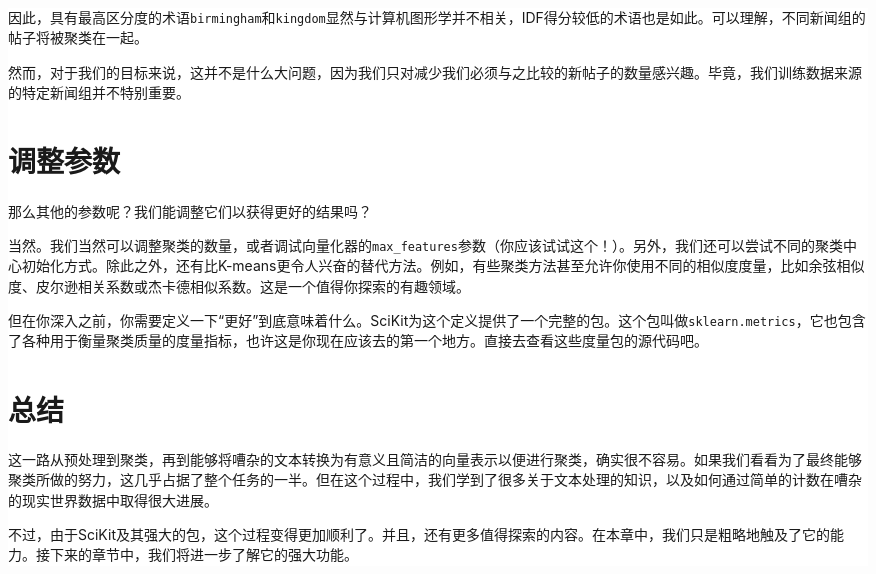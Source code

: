 因此，具有最高区分度的术语`birmingham`和`kingdom`显然与计算机图形学并不相关，IDF得分较低的术语也是如此。可以理解，不同新闻组的帖子将被聚类在一起。

然而，对于我们的目标来说，这并不是什么大问题，因为我们只对减少我们必须与之比较的新帖子的数量感兴趣。毕竟，我们训练数据来源的特定新闻组并不特别重要。

# 调整参数

那么其他的参数呢？我们能调整它们以获得更好的结果吗？

当然。我们当然可以调整聚类的数量，或者调试向量化器的`max_features`参数（你应该试试这个！）。另外，我们还可以尝试不同的聚类中心初始化方式。除此之外，还有比K-means更令人兴奋的替代方法。例如，有些聚类方法甚至允许你使用不同的相似度度量，比如余弦相似度、皮尔逊相关系数或杰卡德相似系数。这是一个值得你探索的有趣领域。

但在你深入之前，你需要定义一下“更好”到底意味着什么。SciKit为这个定义提供了一个完整的包。这个包叫做`sklearn.metrics`，它也包含了各种用于衡量聚类质量的度量指标，也许这是你现在应该去的第一个地方。直接去查看这些度量包的源代码吧。

# 总结

这一路从预处理到聚类，再到能够将嘈杂的文本转换为有意义且简洁的向量表示以便进行聚类，确实很不容易。如果我们看看为了最终能够聚类所做的努力，这几乎占据了整个任务的一半。但在这个过程中，我们学到了很多关于文本处理的知识，以及如何通过简单的计数在嘈杂的现实世界数据中取得很大进展。

不过，由于SciKit及其强大的包，这个过程变得更加顺利了。并且，还有更多值得探索的内容。在本章中，我们只是粗略地触及了它的能力。接下来的章节中，我们将进一步了解它的强大功能。
